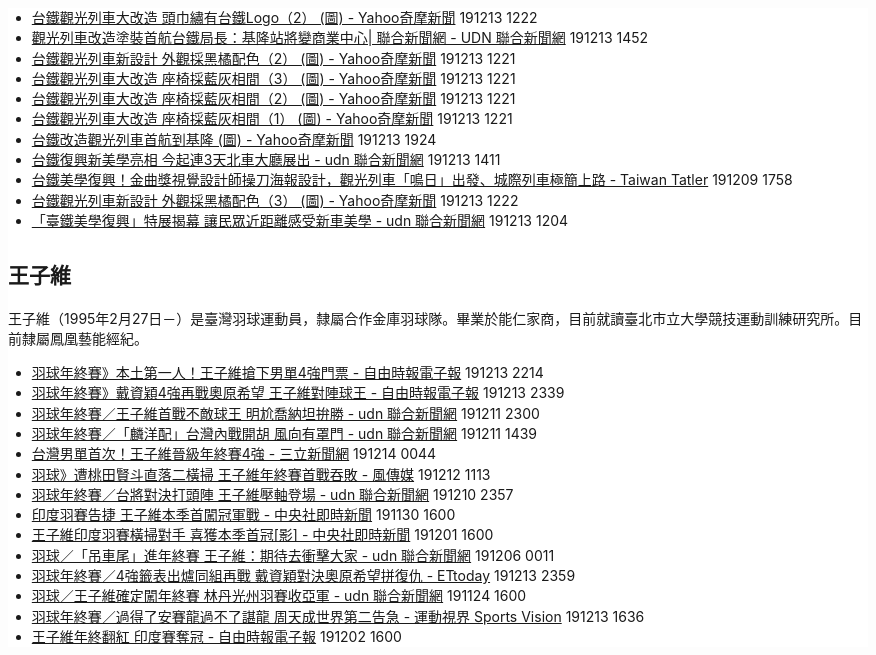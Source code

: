 - [台鐵觀光列車大改造 頭巾繡有台鐵Logo（2） (圖) - Yahoo奇摩新聞](https://tw.news.yahoo.com/%E5%8F%B0%E9%90%B5%E8%A7%80%E5%85%89%E5%88%97%E8%BB%8A%E5%A4%A7%E6%94%B9%E9%80%A0-%E9%A0%AD%E5%B7%BE%E7%B9%A1%E6%9C%89%E5%8F%B0%E9%90%B5logo-2-%E5%9C%96-042205467.html "台鐵觀光列車大改造 頭巾繡有台鐵Logo（2） (圖) - Yahoo奇摩新聞") 191213 1222
- [觀光列車改造塗裝首航台鐵局長：基隆站將變商業中心| 聯合新聞網 - UDN 聯合新聞網](https://udn.com/news/story/7934/4224746?from=udn-catebreaknews_ch2 "觀光列車改造塗裝首航台鐵局長：基隆站將變商業中心| 聯合新聞網 - UDN 聯合新聞網") 191213 1452
- [台鐵觀光列車新設計 外觀採黑橘配色（2） (圖) - Yahoo奇摩新聞](https://tw.news.yahoo.com/%E5%8F%B0%E9%90%B5%E8%A7%80%E5%85%89%E5%88%97%E8%BB%8A%E6%96%B0%E8%A8%AD%E8%A8%88-%E5%A4%96%E8%A7%80%E6%8E%A1%E9%BB%91%E6%A9%98%E9%85%8D%E8%89%B2-2-%E5%9C%96-042105507.html "台鐵觀光列車新設計 外觀採黑橘配色（2） (圖) - Yahoo奇摩新聞") 191213 1221
- [台鐵觀光列車大改造 座椅採藍灰相間（3） (圖) - Yahoo奇摩新聞](https://tw.news.yahoo.com/%E5%8F%B0%E9%90%B5%E8%A7%80%E5%85%89%E5%88%97%E8%BB%8A%E5%A4%A7%E6%94%B9%E9%80%A0-%E5%BA%A7%E6%A4%85%E6%8E%A1%E8%97%8D%E7%81%B0%E7%9B%B8%E9%96%93-3-%E5%9C%96-042105471.html "台鐵觀光列車大改造 座椅採藍灰相間（3） (圖) - Yahoo奇摩新聞") 191213 1221
- [台鐵觀光列車大改造 座椅採藍灰相間（2） (圖) - Yahoo奇摩新聞](https://tw.news.yahoo.com/%E5%8F%B0%E9%90%B5%E8%A7%80%E5%85%89%E5%88%97%E8%BB%8A%E5%A4%A7%E6%94%B9%E9%80%A0-%E5%BA%A7%E6%A4%85%E6%8E%A1%E8%97%8D%E7%81%B0%E7%9B%B8%E9%96%93-2-%E5%9C%96-042105427.html "台鐵觀光列車大改造 座椅採藍灰相間（2） (圖) - Yahoo奇摩新聞") 191213 1221
- [台鐵觀光列車大改造 座椅採藍灰相間（1） (圖) - Yahoo奇摩新聞](https://tw.news.yahoo.com/%E5%8F%B0%E9%90%B5%E8%A7%80%E5%85%89%E5%88%97%E8%BB%8A%E5%A4%A7%E6%94%B9%E9%80%A0-%E5%BA%A7%E6%A4%85%E6%8E%A1%E8%97%8D%E7%81%B0%E7%9B%B8%E9%96%93-1-%E5%9C%96-042105274.html "台鐵觀光列車大改造 座椅採藍灰相間（1） (圖) - Yahoo奇摩新聞") 191213 1221
- [台鐵改造觀光列車首航到基隆 (圖) - Yahoo奇摩新聞](https://tw.news.yahoo.com/%E5%8F%B0%E9%90%B5%E6%94%B9%E9%80%A0%E8%A7%80%E5%85%89%E5%88%97%E8%BB%8A%E9%A6%96%E8%88%AA%E5%88%B0%E5%9F%BA%E9%9A%86-%E5%9C%96-112419796.html "台鐵改造觀光列車首航到基隆 (圖) - Yahoo奇摩新聞") 191213 1924
- [台鐵復興新美學亮相 今起連3天北車大廳展出 - udn 聯合新聞網](https://udn.com/news/story/7266/4224348 "台鐵復興新美學亮相 今起連3天北車大廳展出 - udn 聯合新聞網") 191213 1411
- [台鐵美學復興！金曲獎視覺設計師操刀海報設計，觀光列車「鳴日」出發、城際列車極簡上路 - Taiwan Tatler](https://tw.asiatatler.com/life/%E5%8F%B0%E9%90%B5%E7%BE%8E%E5%AD%B8%E5%BE%A9%E8%88%88 "台鐵美學復興！金曲獎視覺設計師操刀海報設計，觀光列車「鳴日」出發、城際列車極簡上路 - Taiwan Tatler") 191209 1758
- [台鐵觀光列車新設計 外觀採黑橘配色（3） (圖) - Yahoo奇摩新聞](https://tw.news.yahoo.com/%E5%8F%B0%E9%90%B5%E8%A7%80%E5%85%89%E5%88%97%E8%BB%8A%E6%96%B0%E8%A8%AD%E8%A8%88-%E5%A4%96%E8%A7%80%E6%8E%A1%E9%BB%91%E6%A9%98%E9%85%8D%E8%89%B2-3-%E5%9C%96-042205211.html "台鐵觀光列車新設計 外觀採黑橘配色（3） (圖) - Yahoo奇摩新聞") 191213 1222
- [「臺鐵美學復興」特展揭幕 讓民眾近距離感受新車美學 - udn 聯合新聞網](https://udn.com/news/story/7270/4224254?from=udn-catebreaknews_ch2 "「臺鐵美學復興」特展揭幕 讓民眾近距離感受新車美學 - udn 聯合新聞網") 191213 1204

## 王子維

王子維（1995年2月27日－）是臺灣羽球運動員，隸屬合作金庫羽球隊。畢業於能仁家商，目前就讀臺北市立大學競技運動訓練研究所。目前隸屬鳳凰藝能經紀。
- [羽球年終賽》本土第一人！王子維搶下男單4強門票 - 自由時報電子報](https://sports.ltn.com.tw/news/breakingnews/3008593 "羽球年終賽》本土第一人！王子維搶下男單4強門票 - 自由時報電子報") 191213 2214
- [羽球年終賽》戴資穎4強再戰奧原希望 王子維對陣球王 - 自由時報電子報](https://sports.ltn.com.tw/news/breakingnews/3008646 "羽球年終賽》戴資穎4強再戰奧原希望 王子維對陣球王 - 自由時報電子報") 191213 2339
- [羽球年終賽／王子維首戰不敵球王 明尬喬納坦拚勝 - udn 聯合新聞網](https://udn.com/news/story/7005/4221037 "羽球年終賽／王子維首戰不敵球王 明尬喬納坦拚勝 - udn 聯合新聞網") 191211 2300
- [羽球年終賽／「麟洋配」台灣內戰開胡 風向有罩門 - udn 聯合新聞網](https://udn.com/news/story/7005/4219798 "羽球年終賽／「麟洋配」台灣內戰開胡 風向有罩門 - udn 聯合新聞網") 191211 1439
- [台灣男單首次！王子維晉級年終賽4強 - 三立新聞網](https://www.setn.com/News.aspx?NewsID=653678 "台灣男單首次！王子維晉級年終賽4強 - 三立新聞網") 191214 0044
- [羽球》遭桃田賢斗直落二橫掃 王子維年終賽首戰吞敗 - 風傳媒](https://www.storm.mg/article/2053674 "羽球》遭桃田賢斗直落二橫掃 王子維年終賽首戰吞敗 - 風傳媒") 191212 1113
- [羽球年終賽／台將對決打頭陣 王子維壓軸登場 - udn 聯合新聞網](https://udn.com/news/story/11313/4218716 "羽球年終賽／台將對決打頭陣 王子維壓軸登場 - udn 聯合新聞網") 191210 2357
- [印度羽賽告捷 王子維本季首闖冠軍戰 - 中央社即時新聞](https://www.cna.com.tw/news/aspt/201911300205.aspx "印度羽賽告捷 王子維本季首闖冠軍戰 - 中央社即時新聞") 191130 1600
- [王子維印度羽賽橫掃對手 喜獲本季首冠[影] - 中央社即時新聞](https://www.cna.com.tw/news/firstnews/201912015003.aspx "王子維印度羽賽橫掃對手 喜獲本季首冠[影] - 中央社即時新聞") 191201 1600
- [羽球／「吊車尾」進年終賽 王子維：期待去衝擊大家 - udn 聯合新聞網](https://udn.com/news/story/11313/4208872 "羽球／「吊車尾」進年終賽 王子維：期待去衝擊大家 - udn 聯合新聞網") 191206 0011
- [羽球年終賽／4強籤表出爐同組再戰 戴資穎對決奧原希望拼復仇 - ETtoday](https://sports.ettoday.net/news/1601750 "羽球年終賽／4強籤表出爐同組再戰 戴資穎對決奧原希望拼復仇 - ETtoday") 191213 2359
- [羽球／王子維確定闖年終賽 林丹光州羽賽收亞軍 - udn 聯合新聞網](https://udn.com/news/story/7005/4184661 "羽球／王子維確定闖年終賽 林丹光州羽賽收亞軍 - udn 聯合新聞網") 191124 1600
- [羽球年終賽／過得了安賽龍過不了諶龍 周天成世界第二告急 - 運動視界 Sports Vision](https://www.sportsv.net/articles/69996 "羽球年終賽／過得了安賽龍過不了諶龍 周天成世界第二告急 - 運動視界 Sports Vision") 191213 1636
- [王子維年終翻紅 印度賽奪冠 - 自由時報電子報](https://sports.ltn.com.tw/news/paper/1336136 "王子維年終翻紅 印度賽奪冠 - 自由時報電子報") 191202 1600